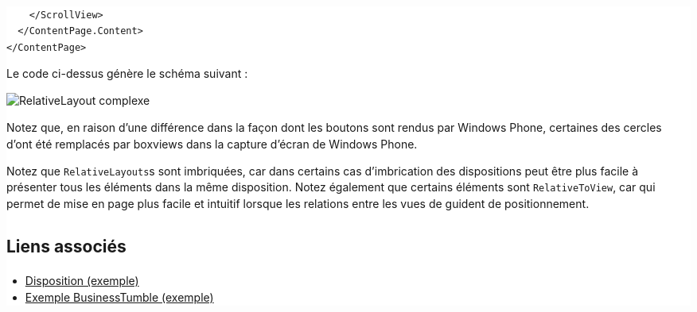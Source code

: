 ```xaml
    </ScrollView>
  </ContentPage.Content>
</ContentPage>
```

Le code ci-dessus génère le schéma suivant :

![](relative-layout-images/relative.png "RelativeLayout complexe")

Notez que, en raison d’une différence dans la façon dont les boutons sont rendus par Windows Phone, certaines des cercles d’ont été remplacés par boxviews dans la capture d’écran de Windows Phone.

Notez que `RelativeLayouts`s sont imbriquées, car dans certains cas d’imbrication des dispositions peut être plus facile à présenter tous les éléments dans la même disposition. Notez également que certains éléments sont `RelativeToView`, car qui permet de mise en page plus facile et intuitif lorsque les relations entre les vues de guident de positionnement.


## <a name="related-links"></a>Liens associés

- [Disposition (exemple)](https://developer.xamarin.com/samples/xamarin-forms/UserInterface/Layout/)
- [Exemple BusinessTumble (exemple)](https://developer.xamarin.com/samples/xamarin-forms/UserInterface/BusinessTumble/)
